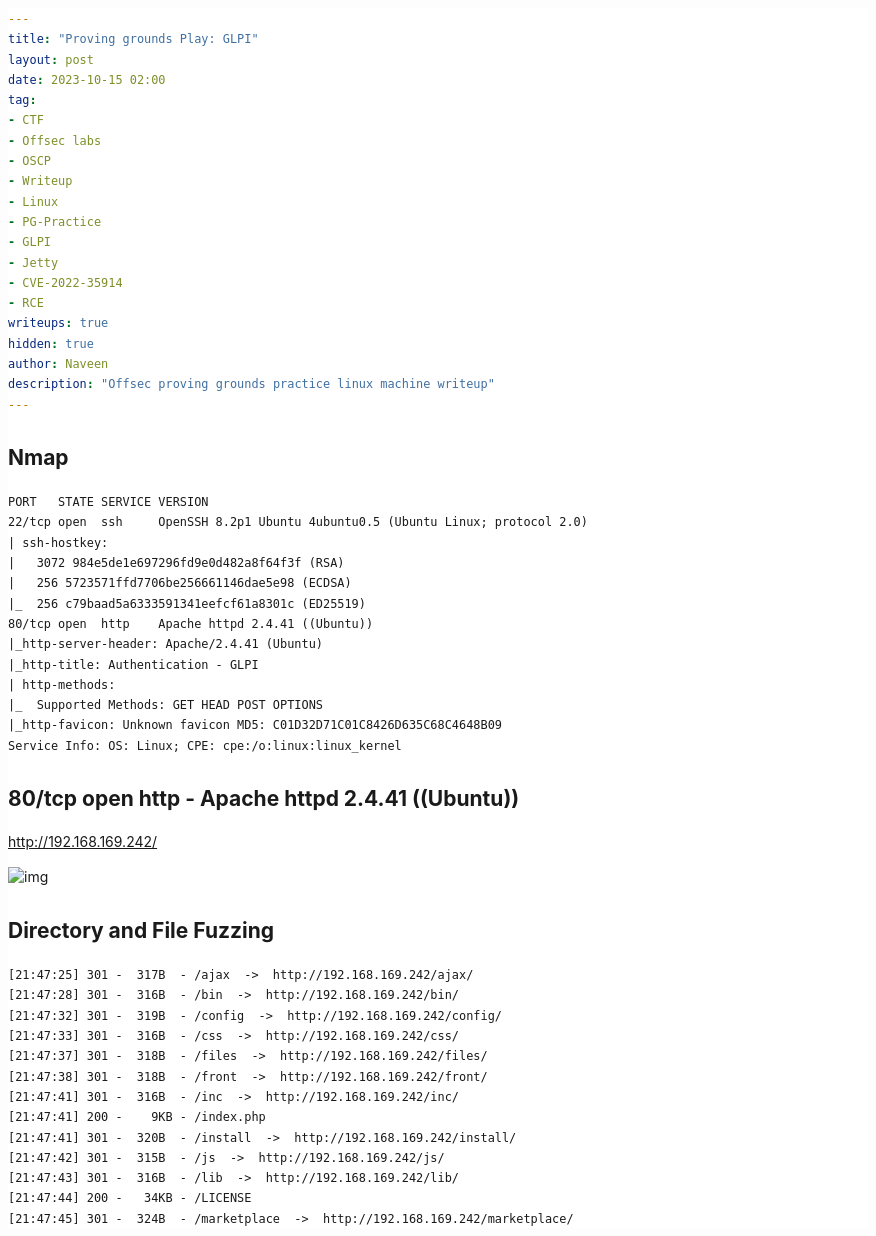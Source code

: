 ```yaml
---
title: "Proving grounds Play: GLPI"
layout: post
date: 2023-10-15 02:00
tag: 
- CTF
- Offsec labs
- OSCP
- Writeup
- Linux
- PG-Practice
- GLPI
- Jetty
- CVE-2022-35914
- RCE
writeups: true
hidden: true
author: Naveen
description: "Offsec proving grounds practice linux machine writeup"
---
```


## Nmap

```text
PORT   STATE SERVICE VERSION
22/tcp open  ssh     OpenSSH 8.2p1 Ubuntu 4ubuntu0.5 (Ubuntu Linux; protocol 2.0)
| ssh-hostkey: 
|   3072 984e5de1e697296fd9e0d482a8f64f3f (RSA)
|   256 5723571ffd7706be256661146dae5e98 (ECDSA)
|_  256 c79baad5a6333591341eefcf61a8301c (ED25519)
80/tcp open  http    Apache httpd 2.4.41 ((Ubuntu))
|_http-server-header: Apache/2.4.41 (Ubuntu)
|_http-title: Authentication - GLPI
| http-methods: 
|_  Supported Methods: GET HEAD POST OPTIONS
|_http-favicon: Unknown favicon MD5: C01D32D71C01C8426D635C68C4648B09
Service Info: OS: Linux; CPE: cpe:/o:linux:linux_kernel
```

## 80/tcp open  http - Apache httpd 2.4.41 ((Ubuntu))

http://192.168.169.242/

![img](/assets/images/CTF/Proving_Grounds/GLPI/web.png)

## Directory and File Fuzzing

```text
[21:47:25] 301 -  317B  - /ajax  ->  http://192.168.169.242/ajax/
[21:47:28] 301 -  316B  - /bin  ->  http://192.168.169.242/bin/
[21:47:32] 301 -  319B  - /config  ->  http://192.168.169.242/config/
[21:47:33] 301 -  316B  - /css  ->  http://192.168.169.242/css/
[21:47:37] 301 -  318B  - /files  ->  http://192.168.169.242/files/
[21:47:38] 301 -  318B  - /front  ->  http://192.168.169.242/front/
[21:47:41] 301 -  316B  - /inc  ->  http://192.168.169.242/inc/
[21:47:41] 200 -    9KB - /index.php
[21:47:41] 301 -  320B  - /install  ->  http://192.168.169.242/install/
[21:47:42] 301 -  315B  - /js  ->  http://192.168.169.242/js/
[21:47:43] 301 -  316B  - /lib  ->  http://192.168.169.242/lib/
[21:47:44] 200 -   34KB - /LICENSE
[21:47:45] 301 -  324B  - /marketplace  ->  http://192.168.169.242/marketplace/
```